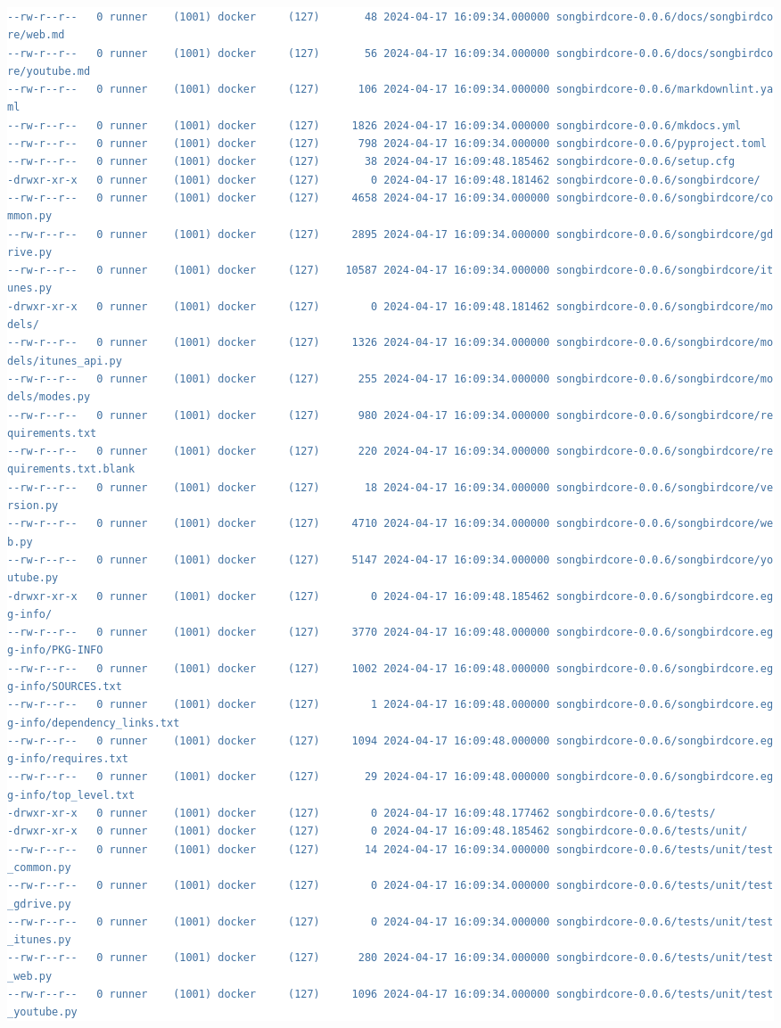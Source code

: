 ```diff
--rw-r--r--   0 runner    (1001) docker     (127)       48 2024-04-17 16:09:34.000000 songbirdcore-0.0.6/docs/songbirdcore/web.md
--rw-r--r--   0 runner    (1001) docker     (127)       56 2024-04-17 16:09:34.000000 songbirdcore-0.0.6/docs/songbirdcore/youtube.md
--rw-r--r--   0 runner    (1001) docker     (127)      106 2024-04-17 16:09:34.000000 songbirdcore-0.0.6/markdownlint.yaml
--rw-r--r--   0 runner    (1001) docker     (127)     1826 2024-04-17 16:09:34.000000 songbirdcore-0.0.6/mkdocs.yml
--rw-r--r--   0 runner    (1001) docker     (127)      798 2024-04-17 16:09:34.000000 songbirdcore-0.0.6/pyproject.toml
--rw-r--r--   0 runner    (1001) docker     (127)       38 2024-04-17 16:09:48.185462 songbirdcore-0.0.6/setup.cfg
-drwxr-xr-x   0 runner    (1001) docker     (127)        0 2024-04-17 16:09:48.181462 songbirdcore-0.0.6/songbirdcore/
--rw-r--r--   0 runner    (1001) docker     (127)     4658 2024-04-17 16:09:34.000000 songbirdcore-0.0.6/songbirdcore/common.py
--rw-r--r--   0 runner    (1001) docker     (127)     2895 2024-04-17 16:09:34.000000 songbirdcore-0.0.6/songbirdcore/gdrive.py
--rw-r--r--   0 runner    (1001) docker     (127)    10587 2024-04-17 16:09:34.000000 songbirdcore-0.0.6/songbirdcore/itunes.py
-drwxr-xr-x   0 runner    (1001) docker     (127)        0 2024-04-17 16:09:48.181462 songbirdcore-0.0.6/songbirdcore/models/
--rw-r--r--   0 runner    (1001) docker     (127)     1326 2024-04-17 16:09:34.000000 songbirdcore-0.0.6/songbirdcore/models/itunes_api.py
--rw-r--r--   0 runner    (1001) docker     (127)      255 2024-04-17 16:09:34.000000 songbirdcore-0.0.6/songbirdcore/models/modes.py
--rw-r--r--   0 runner    (1001) docker     (127)      980 2024-04-17 16:09:34.000000 songbirdcore-0.0.6/songbirdcore/requirements.txt
--rw-r--r--   0 runner    (1001) docker     (127)      220 2024-04-17 16:09:34.000000 songbirdcore-0.0.6/songbirdcore/requirements.txt.blank
--rw-r--r--   0 runner    (1001) docker     (127)       18 2024-04-17 16:09:34.000000 songbirdcore-0.0.6/songbirdcore/version.py
--rw-r--r--   0 runner    (1001) docker     (127)     4710 2024-04-17 16:09:34.000000 songbirdcore-0.0.6/songbirdcore/web.py
--rw-r--r--   0 runner    (1001) docker     (127)     5147 2024-04-17 16:09:34.000000 songbirdcore-0.0.6/songbirdcore/youtube.py
-drwxr-xr-x   0 runner    (1001) docker     (127)        0 2024-04-17 16:09:48.185462 songbirdcore-0.0.6/songbirdcore.egg-info/
--rw-r--r--   0 runner    (1001) docker     (127)     3770 2024-04-17 16:09:48.000000 songbirdcore-0.0.6/songbirdcore.egg-info/PKG-INFO
--rw-r--r--   0 runner    (1001) docker     (127)     1002 2024-04-17 16:09:48.000000 songbirdcore-0.0.6/songbirdcore.egg-info/SOURCES.txt
--rw-r--r--   0 runner    (1001) docker     (127)        1 2024-04-17 16:09:48.000000 songbirdcore-0.0.6/songbirdcore.egg-info/dependency_links.txt
--rw-r--r--   0 runner    (1001) docker     (127)     1094 2024-04-17 16:09:48.000000 songbirdcore-0.0.6/songbirdcore.egg-info/requires.txt
--rw-r--r--   0 runner    (1001) docker     (127)       29 2024-04-17 16:09:48.000000 songbirdcore-0.0.6/songbirdcore.egg-info/top_level.txt
-drwxr-xr-x   0 runner    (1001) docker     (127)        0 2024-04-17 16:09:48.177462 songbirdcore-0.0.6/tests/
-drwxr-xr-x   0 runner    (1001) docker     (127)        0 2024-04-17 16:09:48.185462 songbirdcore-0.0.6/tests/unit/
--rw-r--r--   0 runner    (1001) docker     (127)       14 2024-04-17 16:09:34.000000 songbirdcore-0.0.6/tests/unit/test_common.py
--rw-r--r--   0 runner    (1001) docker     (127)        0 2024-04-17 16:09:34.000000 songbirdcore-0.0.6/tests/unit/test_gdrive.py
--rw-r--r--   0 runner    (1001) docker     (127)        0 2024-04-17 16:09:34.000000 songbirdcore-0.0.6/tests/unit/test_itunes.py
--rw-r--r--   0 runner    (1001) docker     (127)      280 2024-04-17 16:09:34.000000 songbirdcore-0.0.6/tests/unit/test_web.py
--rw-r--r--   0 runner    (1001) docker     (127)     1096 2024-04-17 16:09:34.000000 songbirdcore-0.0.6/tests/unit/test_youtube.py
```